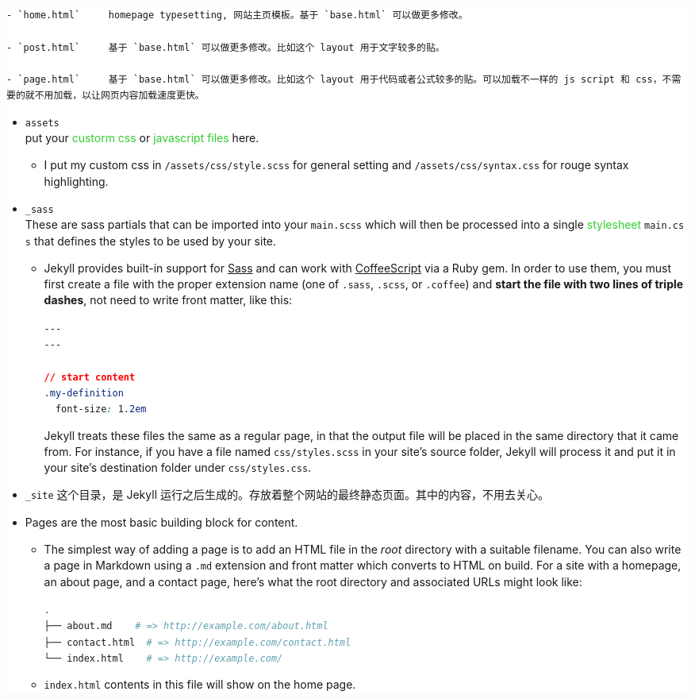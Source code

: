     - `home.html`     homepage typesetting, 网站主页模板。基于 `base.html` 可以做更多修改。
    
    - `post.html`     基于 `base.html` 可以做更多修改。比如这个 layout 用于文字较多的贴。
    
    - `page.html`     基于 `base.html` 可以做更多修改。比如这个 layout 用于代码或者公式较多的贴。可以加载不一样的 js script 和 css，不需要的就不用加载，以让网页内容加载速度更快。

- `assets` \
 put your <span style='color:#32CD32'>custorm css</span> or <span style='color:#32CD32'>javascript files</span> here. 

  - I put my custom css in `/assets/css/style.scss` for general setting and `/assets/css/syntax.css` for rouge syntax highlighting.

- `_sass` \
  These are sass partials that can be imported into your `main.scss` which will then be processed into a single <span style='color:#32CD32'>stylesheet</span> `main.css` that defines the styles to be used by your site. 

  - Jekyll provides built-in support for [Sass](https://sass-lang.com/) and can work with [CoffeeScript](https://coffeescript.org/) via a Ruby gem. In order to use them, you must first create a file with the proper extension name (one of `.sass`, `.scss`, or `.coffee`) and **start the file with two lines of triple dashes**, not need to write front matter, like this:

    ```css
    ---
    ---
    
    // start content
    .my-definition
      font-size: 1.2em
    ```

    Jekyll treats these files the same as a regular page, in that the output file will be placed in the same directory that it came from. For instance, if you have a file named `css/styles.scss` in your site’s source folder, Jekyll will process it and put it in your site’s destination folder under `css/styles.css`.

- `_site` 这个目录，是 Jekyll 运行之后生成的。存放着整个网站的最终静态页面。其中的内容，不用去关心。

- Pages are the most basic building block for content. 

  - The simplest way of adding a page is to add an HTML file in the *root* directory with a suitable filename. You can also write a page in Markdown using a `.md` extension and front matter which converts to HTML on build. For a site with a homepage, an about page, and a contact page, here’s what the root directory and associated URLs might look like:

    ```bash
    .
    ├── about.md    # => http://example.com/about.html
    ├── contact.html  # => http://example.com/contact.html
    └── index.html    # => http://example.com/
    ```

  - `index.html` contents in this file will show on the home page.



